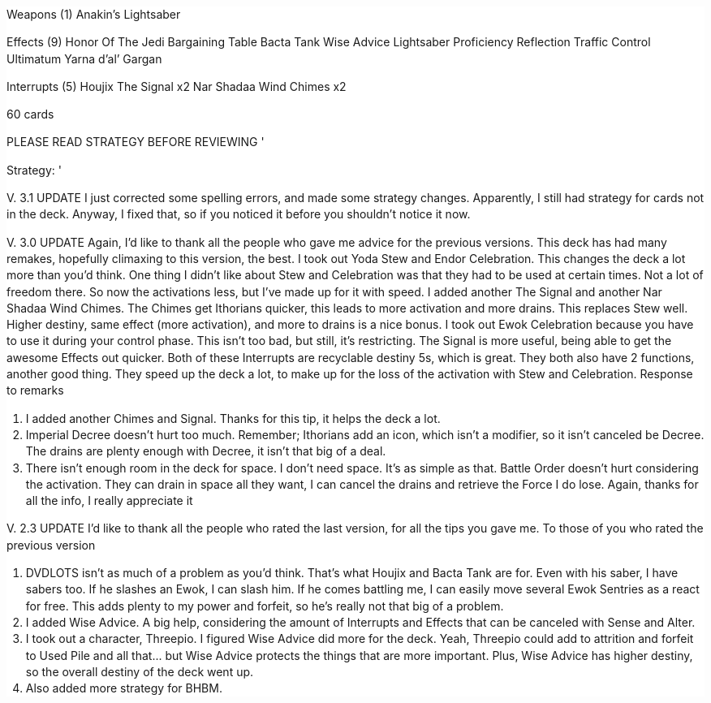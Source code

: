 Weapons (1)
Anakin’s Lightsaber

Effects (9)
Honor Of The Jedi
Bargaining Table
Bacta Tank
Wise Advice
Lightsaber Proficiency
Reflection
Traffic Control
Ultimatum
Yarna d’al’ Gargan

Interrupts (5)
Houjix
The Signal x2
Nar Shadaa Wind Chimes x2

60 cards

PLEASE READ STRATEGY BEFORE REVIEWING '

Strategy: '

V. 3.1 UPDATE
I just corrected some spelling errors, and made some strategy changes. Apparently, I still had strategy for cards not in the deck. Anyway, I fixed that, so if you noticed it before you shouldn’t notice it now.

V. 3.0 UPDATE
Again, I’d like to thank all the people who gave me advice for the previous versions. This deck has had many remakes, hopefully climaxing to this version, the best. I took out Yoda Stew and Endor Celebration. This changes the deck a lot more than you’d think. One thing I didn’t like about Stew and Celebration was that they had to be used at certain times. Not a lot of freedom there. So now the activations less, but I’ve made up for it with speed. I added another The Signal and another Nar Shadaa Wind Chimes. The Chimes get Ithorians quicker, this leads to more activation and more drains. This replaces Stew well. Higher destiny, same effect (more activation), and more to drains is a nice bonus. I took out Ewok Celebration because you have to use it during your control phase. This isn’t too bad, but still, it’s restricting. The Signal is more useful, being able to get the awesome Effects out quicker. Both of these Interrupts are recyclable destiny 5s, which is great. They both also have 2 functions, another good thing. They speed up the deck a lot, to make up for the loss of the activation with Stew and Celebration. Response to remarks
1. I added another Chimes and Signal. Thanks for this tip, it helps the deck a lot.
2. Imperial Decree doesn’t hurt too much. Remember; Ithorians add an icon, which isn’t a modifier, so it isn’t canceled be Decree. The drains are plenty enough with Decree, it isn’t that big of a deal.
3. There isn’t enough room in the deck for space. I don’t need space. It’s as simple as that. Battle Order doesn’t hurt considering the activation. They can drain in space all they want, I can cancel the drains and retrieve the Force I do lose.
Again, thanks for all the info, I really appreciate it

V. 2.3 UPDATE
I’d like to thank all the people who rated the last version, for all the tips you gave me. To those of you who rated the previous version
1. DVDLOTS isn’t as much of a problem as you’d think. That’s what Houjix and Bacta Tank are for. Even with his saber, I have sabers too. If he slashes an Ewok, I can slash him. If he comes battling me, I can easily move several Ewok Sentries as a react for free. This adds plenty to my power and forfeit, so he’s really not that big of a problem.
2. I added Wise Advice. A big help, considering the amount of Interrupts and Effects that can be canceled with Sense and Alter.
3. I took out a character, Threepio. I figured Wise Advice did more for the deck. Yeah, Threepio could add to attrition and forfeit to Used Pile and all that... but Wise Advice protects the things that are more important. Plus, Wise Advice has higher destiny, so the overall destiny of the deck went up.
4. Also added more strategy for BHBM.
